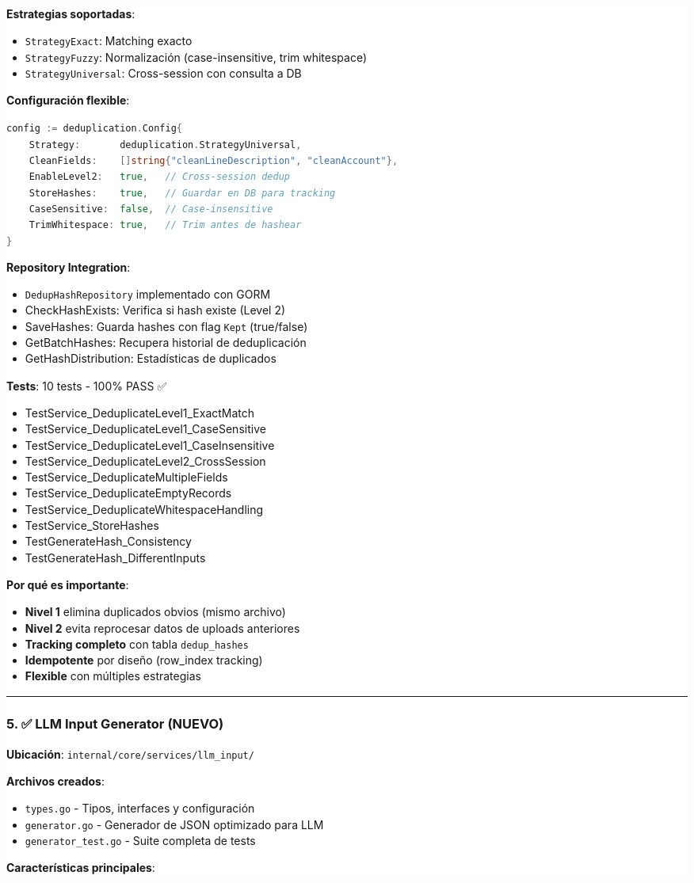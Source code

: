 **Estrategias soportadas**:
- `StrategyExact`: Matching exacto
- `StrategyFuzzy`: Normalización (case-insensitive, trim whitespace)
- `StrategyUniversal`: Cross-session con consulta a DB

**Configuración flexible**:
```go
config := deduplication.Config{
    Strategy:       deduplication.StrategyUniversal,
    CleanFields:    []string{"cleanLineDescription", "cleanAccount"},
    EnableLevel2:   true,   // Cross-session dedup
    StoreHashes:    true,   // Guardar en DB para tracking
    CaseSensitive:  false,  // Case-insensitive
    TrimWhitespace: true,   // Trim antes de hashear
}
```

**Repository Integration**:
- `DedupHashRepository` implementado con GORM
- CheckHashExists: Verifica si hash existe (Level 2)
- SaveHashes: Guarda hashes con flag `Kept` (true/false)
- GetBatchHashes: Recupera historial de deduplicación
- GetHashDistribution: Estadísticas de duplicados

**Tests**: 10 tests - 100% PASS ✅
- TestService_DeduplicateLevel1_ExactMatch
- TestService_DeduplicateLevel1_CaseSensitive
- TestService_DeduplicateLevel1_CaseInsensitive
- TestService_DeduplicateLevel2_CrossSession
- TestService_DeduplicateMultipleFields
- TestService_DeduplicateEmptyRecords
- TestService_DeduplicateWhitespaceHandling
- TestService_StoreHashes
- TestGenerateHash_Consistency
- TestGenerateHash_DifferentInputs

**Por qué es importante**:
- **Nivel 1** elimina duplicados obvios (mismo archivo)
- **Nivel 2** evita reprocesar datos de uploads anteriores
- **Tracking completo** con tabla `dedup_hashes`
- **Idempotente** por diseño (row_index tracking)
- **Flexible** con múltiples estrategias

---

### 5. ✅ LLM Input Generator (NUEVO)
**Ubicación**: `internal/core/services/llm_input/`

**Archivos creados**:
- `types.go` - Tipos, interfaces y configuración
- `generator.go` - Generador de JSON optimizado para LLM
- `generator_test.go` - Suite completa de tests

**Características principales**:
